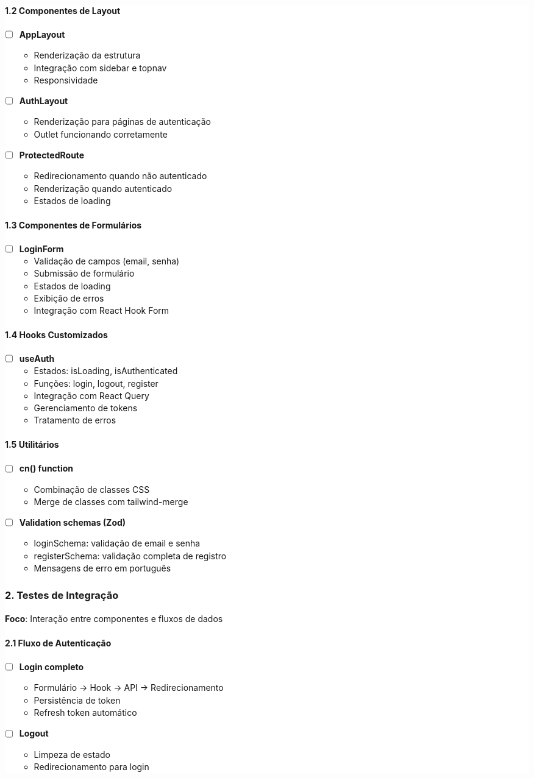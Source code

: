 #### 1.2 Componentes de Layout
- [ ] **AppLayout**
  - Renderização da estrutura
  - Integração com sidebar e topnav
  - Responsividade

- [ ] **AuthLayout**
  - Renderização para páginas de autenticação
  - Outlet funcionando corretamente

- [ ] **ProtectedRoute**
  - Redirecionamento quando não autenticado
  - Renderização quando autenticado
  - Estados de loading

#### 1.3 Componentes de Formulários
- [ ] **LoginForm**
  - Validação de campos (email, senha)
  - Submissão de formulário
  - Estados de loading
  - Exibição de erros
  - Integração com React Hook Form

#### 1.4 Hooks Customizados
- [ ] **useAuth**
  - Estados: isLoading, isAuthenticated
  - Funções: login, logout, register
  - Integração com React Query
  - Gerenciamento de tokens
  - Tratamento de erros

#### 1.5 Utilitários
- [ ] **cn() function**
  - Combinação de classes CSS
  - Merge de classes com tailwind-merge

- [ ] **Validation schemas (Zod)**
  - loginSchema: validação de email e senha
  - registerSchema: validação completa de registro
  - Mensagens de erro em português

### 2. Testes de Integração
**Foco**: Interação entre componentes e fluxos de dados

#### 2.1 Fluxo de Autenticação
- [ ] **Login completo**
  - Formulário → Hook → API → Redirecionamento
  - Persistência de token
  - Refresh token automático

- [ ] **Logout**
  - Limpeza de estado
  - Redirecionamento para login
